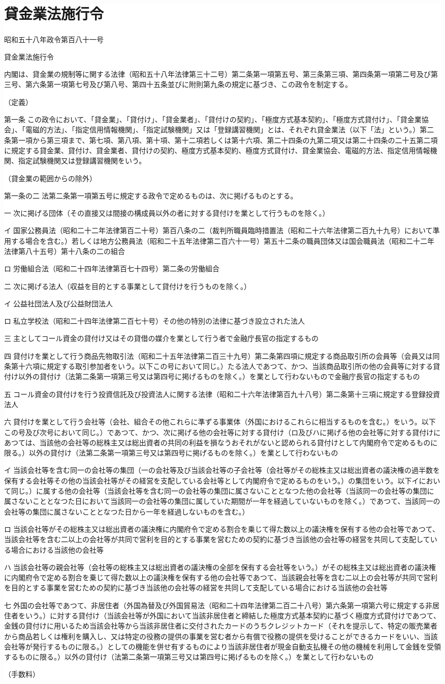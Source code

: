 # 貸金業法施行令

昭和五十八年政令第百八十一号

貸金業法施行令

内閣は、貸金業の規制等に関する法律（昭和五十八年法律第三十二号）第二条第一項第五号、第三条第三項、第四条第一項第二号及び第三号、第六条第一項第七号及び第八号、第四十五条並びに附則第九条の規定に基づき、この政令を制定する。

（定義）

第一条 この政令において、「貸金業」、「貸付け」、「貸金業者」、「貸付けの契約」、「極度方式基本契約」、「極度方式貸付け」、「貸金業協会」、「電磁的方法」、「指定信用情報機関」、「指定試験機関」又は「登録講習機関」とは、それぞれ貸金業法（以下「法」という。）第二条第一項から第三項まで、第七項、第八項、第十項、第十二項若しくは第十六項、第二十四条の九第二項又は第二十四条の二十五第二項に規定する貸金業、貸付け、貸金業者、貸付けの契約、極度方式基本契約、極度方式貸付け、貸金業協会、電磁的方法、指定信用情報機関、指定試験機関又は登録講習機関をいう。

（貸金業の範囲からの除外）

第一条の二 法第二条第一項第五号に規定する政令で定めるものは、次に掲げるものとする。

一 次に掲げる団体（その直接又は間接の構成員以外の者に対する貸付けを業として行うものを除く。）

イ 国家公務員法（昭和二十二年法律第百二十号）第百八条の二（裁判所職員臨時措置法（昭和二十六年法律第二百九十九号）において準用する場合を含む。）若しくは地方公務員法（昭和二十五年法律第二百六十一号）第五十二条の職員団体又は国会職員法（昭和二十二年法律第八十五号）第十八条の二の組合

ロ 労働組合法（昭和二十四年法律第百七十四号）第二条の労働組合

二 次に掲げる法人（収益を目的とする事業として貸付けを行うものを除く。）

イ 公益社団法人及び公益財団法人

ロ 私立学校法（昭和二十四年法律第二百七十号）その他の特別の法律に基づき設立された法人

三 主としてコール資金の貸付け又はその貸借の媒介を業として行う者で金融庁長官の指定するもの

四 貸付けを業として行う商品先物取引法（昭和二十五年法律第二百三十九号）第二条第四項に規定する商品取引所の会員等（会員又は同条第十六項に規定する取引参加者をいう。以下この号において同じ。）たる法人であつて、かつ、当該商品取引所の他の会員等に対する貸付け以外の貸付け（法第二条第一項第三号又は第四号に掲げるものを除く。）を業として行わないもので金融庁長官の指定するもの

五 コール資金の貸付けを行う投資信託及び投資法人に関する法律（昭和二十六年法律第百九十八号）第二条第十三項に規定する登録投資法人

六 貸付けを業として行う会社等（会社、組合その他これらに準ずる事業体（外国におけるこれらに相当するものを含む。）をいう。以下この号及び次号において同じ。）であつて、かつ、次に掲げる他の会社等に対する貸付け（ロ及びハに掲げる他の会社等に対する貸付けにあつては、当該他の会社等の総株主又は総出資者の共同の利益を損なうおそれがないと認められる貸付けとして内閣府令で定めるものに限る。）以外の貸付け（法第二条第一項第三号又は第四号に掲げるものを除く。）を業として行わないもの

イ 当該会社等を含む同一の会社等の集団（一の会社等及び当該会社等の子会社等（会社等がその総株主又は総出資者の議決権の過半数を保有する会社等その他の当該会社等がその経営を支配している会社等として内閣府令で定めるものをいう。）の集団をいう。以下イにおいて同じ。）に属する他の会社等（当該会社等を含む同一の会社等の集団に属さないこととなつた他の会社等（当該同一の会社等の集団に属さないこととなつた日において当該同一の会社等の集団に属していた期間が一年を経過していないものを除く。）であつて、当該同一の会社等の集団に属さないこととなつた日から一年を経過しないものを含む。）

ロ 当該会社等がその総株主又は総出資者の議決権に内閣府令で定める割合を乗じて得た数以上の議決権を保有する他の会社等であつて、当該会社等を含む二以上の会社等が共同で営利を目的とする事業を営むための契約に基づき当該他の会社等の経営を共同して支配している場合における当該他の会社等

ハ 当該会社等の親会社等（会社等の総株主又は総出資者の議決権の全部を保有する会社等をいう。）がその総株主又は総出資者の議決権に内閣府令で定める割合を乗じて得た数以上の議決権を保有する他の会社等であつて、当該親会社等を含む二以上の会社等が共同で営利を目的とする事業を営むための契約に基づき当該他の会社等の経営を共同して支配している場合における当該他の会社等

七 外国の会社等であつて、非居住者（外国為替及び外国貿易法（昭和二十四年法律第二百二十八号）第六条第一項第六号に規定する非居住者をいう。）に対する貸付け（当該会社等が外国において当該非居住者と締結した極度方式基本契約に基づく極度方式貸付けであつて、金銭の貸付けに用いるため当該会社等から当該非居住者に交付されたカードのうちクレジットカード（それを提示して、特定の販売業者から商品若しくは権利を購入し、又は特定の役務の提供の事業を営む者から有償で役務の提供を受けることができるカードをいい、当該会社等が発行するものに限る。）としての機能を併せ有するものにより当該非居住者が現金自動支払機その他の機械を利用して金銭を受領するものに限る。）以外の貸付け（法第二条第一項第三号又は第四号に掲げるものを除く。）を業として行わないもの

（手数料）
